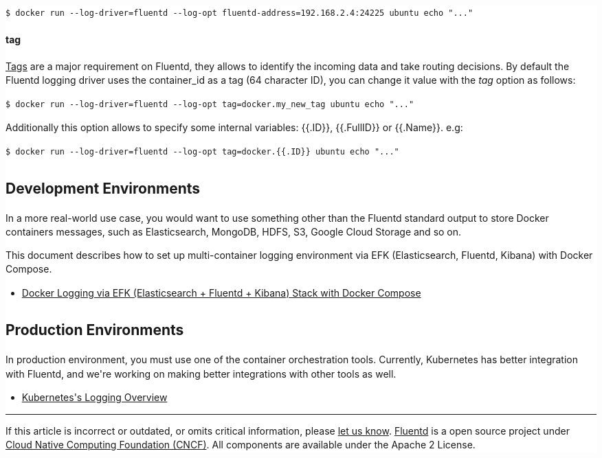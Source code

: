 ``` {.CodeRay}
$ docker run --log-driver=fluentd --log-opt fluentd-address=192.168.2.4:24225 ubuntu echo "..."
```

#### tag

[Tags](https://docs.docker.com/engine/admin/logging/log_tags/) are a
major requirement on Fluentd, they allows to identify the incoming data
and take routing decisions. By default the Fluentd logging driver uses
the container\_id as a tag (64 character ID), you can change it value
with the *tag* option as follows:

``` {.CodeRay}
$ docker run --log-driver=fluentd --log-opt tag=docker.my_new_tag ubuntu echo "..."
```

Additionally this option allows to specify some internal variables:
\{\{.ID\}\}, \{\{.FullID\}\} or \{\{.Name\}\}. e.g:

``` {.CodeRay}
$ docker run --log-driver=fluentd --log-opt tag=docker.{{.ID}} ubuntu echo "..."
```

## Development Environments

In a more real-world use case, you would want to use something other
than the Fluentd standard output to store Docker containers messages,
such as Elasticsearch, MongoDB, HDFS, S3, Google Cloud Storage and so
on.

This document describes how to set up multi-container logging
environment via EFK (Elasticsearch, Fluentd, Kibana) with Docker
Compose.

-   [Docker Logging via EFK (Elasticsearch + Fluentd + Kibana) Stack with Docker Compose](/articles/docker-logging-efk-compose.md)

## Production Environments

In production environment, you must use one of the container
orchestration tools. Currently, Kubernetes has better integration with
Fluentd, and we're working on making better integrations with other
tools as well.

-   [Kubernetes's Logging Overview](https://kubernetes.io/docs/user-guide/logging/overview/)


------------------------------------------------------------------------

If this article is incorrect or outdated, or omits critical information, please [let us know](https://github.com/fluent/fluentd-docs-gitbook/issues?state=open).
[Fluentd](http://www.fluentd.org/) is a open source project under [Cloud Native Computing Foundation (CNCF)](https://cncf.io/). All components are available under the Apache 2 License.

